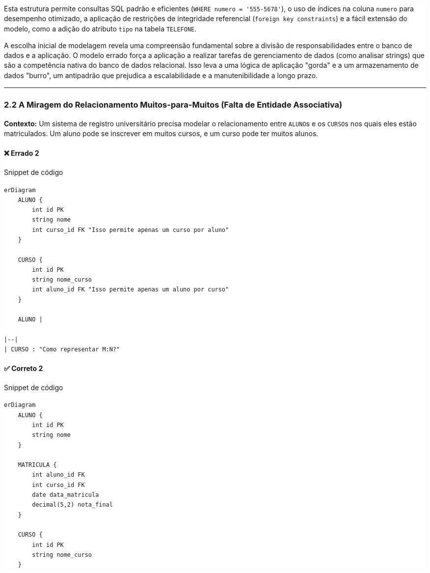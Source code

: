 Esta estrutura permite consultas SQL padrão e eficientes (`WHERE numero = '555-5678'`), o uso de índices na coluna `numero` para desempenho otimizado, a aplicação de restrições de integridade referencial (`foreign key constraints`) e a fácil extensão do modelo, como a adição do atributo `tipo` na tabela `TELEFONE`.

A escolha inicial de modelagem revela uma compreensão fundamental sobre a divisão de responsabilidades entre o banco de dados e a aplicação. O modelo errado força a aplicação a realizar tarefas de gerenciamento de dados (como analisar strings) que são a competência nativa do banco de dados relacional. Isso leva a uma lógica de aplicação "gorda" e a um armazenamento de dados "burro", um antipadrão que prejudica a escalabilidade e a manutenibilidade a longo prazo.

---

### 2.2 A Miragem do Relacionamento Muitos-para-Muitos (Falta de Entidade Associativa)

**Contexto:** Um sistema de registro universitário precisa modelar o relacionamento entre `ALUNO`s e os `CURSO`s nos quais eles estão matriculados. Um aluno pode se inscrever em muitos cursos, e um curso pode ter muitos alunos.

#### ❌ Errado 2

Snippet de código

```
erDiagram
    ALUNO {
        int id PK
        string nome
        int curso_id FK "Isso permite apenas um curso por aluno"
    }

    CURSO {
        int id PK
        string nome_curso
        int aluno_id FK "Isso permite apenas um aluno por curso"
    }

    ALUNO |

|--|
| CURSO : "Como representar M:N?"
```

#### ✅ Correto 2

Snippet de código

```
erDiagram
    ALUNO {
        int id PK
        string nome
    }

    MATRICULA {
        int aluno_id FK
        int curso_id FK
        date data_matricula
        decimal(5,2) nota_final
    }

    CURSO {
        int id PK
        string nome_curso
    }

```